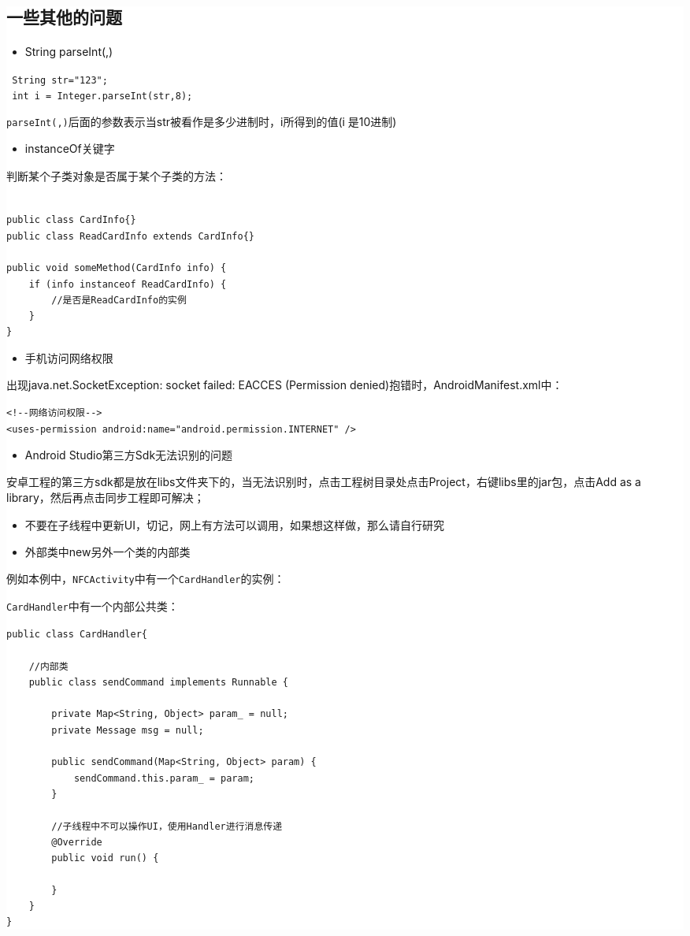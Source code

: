 ## 一些其他的问题

- String parseInt(,)

```
 String str="123";
 int i = Integer.parseInt(str,8);
```
`parseInt(,)`后面的参数表示当str被看作是多少进制时，i所得到的值(i 是10进制)

- instanceOf关键字

判断某个子类对象是否属于某个子类的方法：

```

public class CardInfo{}
public class ReadCardInfo extends CardInfo{}

public void someMethod(CardInfo info) {
    if (info instanceof ReadCardInfo) {
    	//是否是ReadCardInfo的实例
    }
}
```

- 手机访问网络权限

出现java.net.SocketException: socket failed: EACCES (Permission denied)抱错时，AndroidManifest.xml中：

```
<!--网络访问权限-->
<uses-permission android:name="android.permission.INTERNET" />
```

- Android Studio第三方Sdk无法识别的问题

安卓工程的第三方sdk都是放在libs文件夹下的，当无法识别时，点击工程树目录处点击Project，右键libs里的jar包，点击Add as a library，然后再点击同步工程即可解决；

- 不要在子线程中更新UI，切记，网上有方法可以调用，如果想这样做，那么请自行研究


- 外部类中new另外一个类的内部类

例如本例中，`NFCActivity`中有一个`CardHandler`的实例：

`CardHandler`中有一个内部公共类：

```
public class CardHandler{

	//内部类
	public class sendCommand implements Runnable {
	
        private Map<String, Object> param_ = null;
        private Message msg = null;

        public sendCommand(Map<String, Object> param) {
            sendCommand.this.param_ = param;
        }

        //子线程中不可以操作UI，使用Handler进行消息传递
        @Override
        public void run() {
            
        }
    }
}
```
